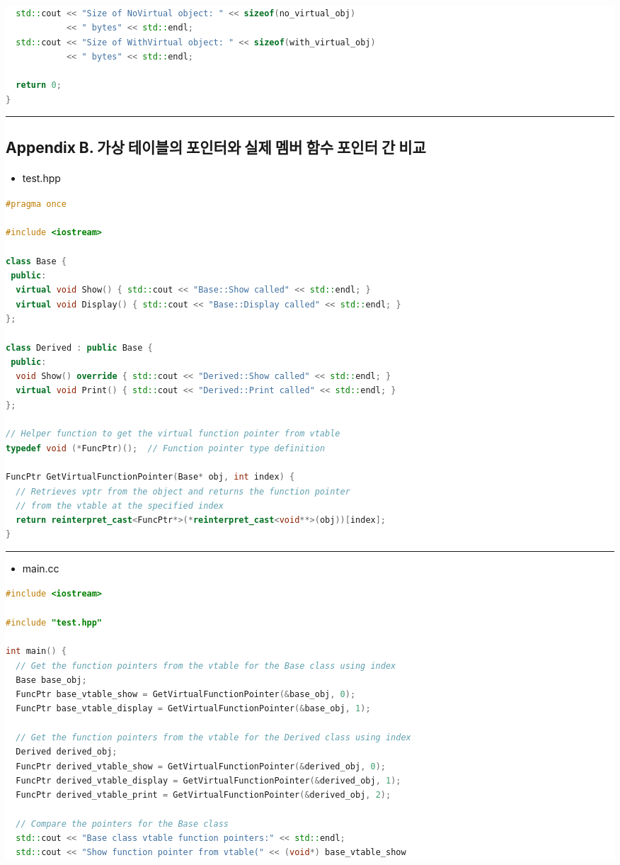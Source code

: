 ```cpp
  std::cout << "Size of NoVirtual object: " << sizeof(no_virtual_obj)
            << " bytes" << std::endl;
  std::cout << "Size of WithVirtual object: " << sizeof(with_virtual_obj)
            << " bytes" << std::endl;

  return 0;
}
```

---

## Appendix B. 가상 테이블의 포인터와 실제 멤버 함수 포인터 간 비교

* test.hpp
```cpp
#pragma once

#include <iostream>

class Base {
 public:
  virtual void Show() { std::cout << "Base::Show called" << std::endl; }
  virtual void Display() { std::cout << "Base::Display called" << std::endl; }
};

class Derived : public Base {
 public:
  void Show() override { std::cout << "Derived::Show called" << std::endl; }
  virtual void Print() { std::cout << "Derived::Print called" << std::endl; }
};

// Helper function to get the virtual function pointer from vtable
typedef void (*FuncPtr)();  // Function pointer type definition

FuncPtr GetVirtualFunctionPointer(Base* obj, int index) {
  // Retrieves vptr from the object and returns the function pointer
  // from the vtable at the specified index
  return reinterpret_cast<FuncPtr*>(*reinterpret_cast<void**>(obj))[index];
}
```

---

* main.cc

```cpp
#include <iostream>

#include "test.hpp"

int main() {
  // Get the function pointers from the vtable for the Base class using index
  Base base_obj;
  FuncPtr base_vtable_show = GetVirtualFunctionPointer(&base_obj, 0);
  FuncPtr base_vtable_display = GetVirtualFunctionPointer(&base_obj, 1);

  // Get the function pointers from the vtable for the Derived class using index
  Derived derived_obj;
  FuncPtr derived_vtable_show = GetVirtualFunctionPointer(&derived_obj, 0);
  FuncPtr derived_vtable_display = GetVirtualFunctionPointer(&derived_obj, 1);
  FuncPtr derived_vtable_print = GetVirtualFunctionPointer(&derived_obj, 2);

  // Compare the pointers for the Base class
  std::cout << "Base class vtable function pointers:" << std::endl;
  std::cout << "Show function pointer from vtable(" << (void*) base_vtable_show
```